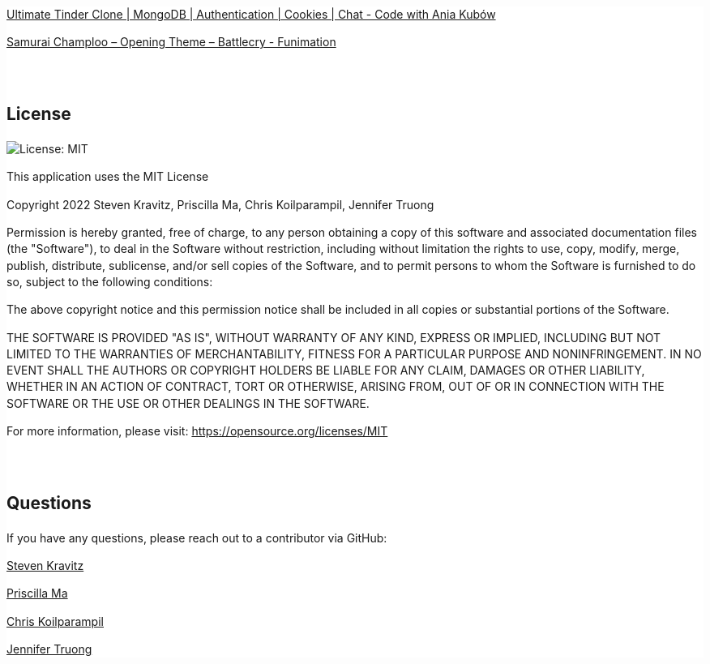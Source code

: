 [Ultimate Tinder Clone | MongoDB | Authentication | Cookies | Chat - Code with Ania Kubów](https://youtu.be/Q70IMS-Qnjk)

[Samurai Champloo – Opening Theme – Battlecry - Funimation](https://youtu.be/Eq6EYcpWB_c)

<br/>

## License 

![License: MIT](https://img.shields.io/badge/License-MIT-yellow.svg)
  
This application uses the MIT License

Copyright 2022 Steven Kravitz, Priscilla Ma, Chris Koilparampil, Jennifer Truong

Permission is hereby granted, free of charge, to any person obtaining a copy of this software and associated documentation files (the "Software"), to deal in the Software without restriction, including without limitation the rights to use, copy, modify, merge, publish, distribute, sublicense, and/or sell copies of the Software, and to permit persons to whom the Software is furnished to do so, subject to the following conditions:

The above copyright notice and this permission notice shall be included in all copies or substantial portions of the Software.

THE SOFTWARE IS PROVIDED "AS IS", WITHOUT WARRANTY OF ANY KIND, EXPRESS OR IMPLIED, INCLUDING BUT NOT LIMITED TO THE WARRANTIES OF MERCHANTABILITY, FITNESS FOR A PARTICULAR PURPOSE AND NONINFRINGEMENT. IN NO EVENT SHALL THE AUTHORS OR COPYRIGHT HOLDERS BE LIABLE FOR ANY CLAIM, DAMAGES OR OTHER LIABILITY, WHETHER IN AN ACTION OF CONTRACT, TORT OR OTHERWISE, ARISING FROM, OUT OF OR IN CONNECTION WITH THE SOFTWARE OR THE USE OR OTHER DEALINGS IN THE SOFTWARE.

For more information, please visit: https://opensource.org/licenses/MIT

<br/>


## Questions
If you have any questions, please reach out to a contributor via GitHub:

[Steven Kravitz](https://github.com/Steven-Kravitz)

[Priscilla Ma](https://github.com/middlenamestar)

[Chris Koilparampil](https://github.com/th3-0G-Kresher)

[Jennifer Truong](https://github.com/jentruong09)